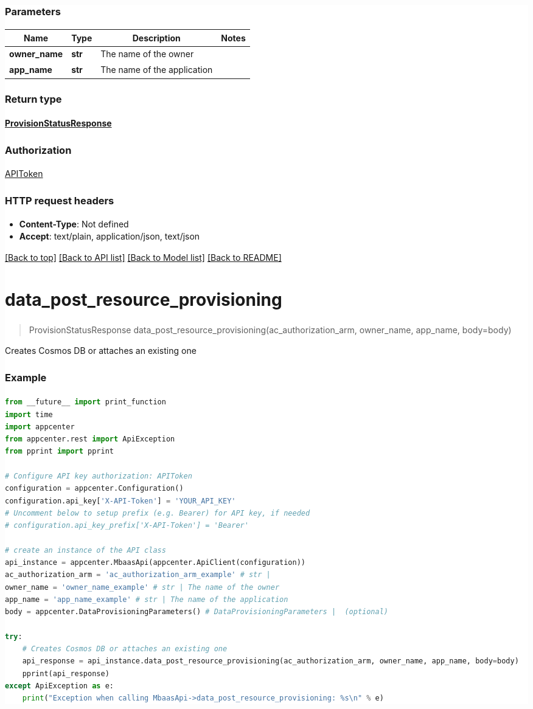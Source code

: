 ### Parameters

Name | Type | Description  | Notes
------------- | ------------- | ------------- | -------------
 **owner_name** | **str**| The name of the owner | 
 **app_name** | **str**| The name of the application | 

### Return type

[**ProvisionStatusResponse**](ProvisionStatusResponse.md)

### Authorization

[APIToken](../README.md#APIToken)

### HTTP request headers

 - **Content-Type**: Not defined
 - **Accept**: text/plain, application/json, text/json

[[Back to top]](#) [[Back to API list]](../README.md#documentation-for-api-endpoints) [[Back to Model list]](../README.md#documentation-for-models) [[Back to README]](../README.md)

# **data_post_resource_provisioning**
> ProvisionStatusResponse data_post_resource_provisioning(ac_authorization_arm, owner_name, app_name, body=body)

Creates Cosmos DB or attaches an existing one

### Example
```python
from __future__ import print_function
import time
import appcenter
from appcenter.rest import ApiException
from pprint import pprint

# Configure API key authorization: APIToken
configuration = appcenter.Configuration()
configuration.api_key['X-API-Token'] = 'YOUR_API_KEY'
# Uncomment below to setup prefix (e.g. Bearer) for API key, if needed
# configuration.api_key_prefix['X-API-Token'] = 'Bearer'

# create an instance of the API class
api_instance = appcenter.MbaasApi(appcenter.ApiClient(configuration))
ac_authorization_arm = 'ac_authorization_arm_example' # str | 
owner_name = 'owner_name_example' # str | The name of the owner
app_name = 'app_name_example' # str | The name of the application
body = appcenter.DataProvisioningParameters() # DataProvisioningParameters |  (optional)

try:
    # Creates Cosmos DB or attaches an existing one
    api_response = api_instance.data_post_resource_provisioning(ac_authorization_arm, owner_name, app_name, body=body)
    pprint(api_response)
except ApiException as e:
    print("Exception when calling MbaasApi->data_post_resource_provisioning: %s\n" % e)
```
